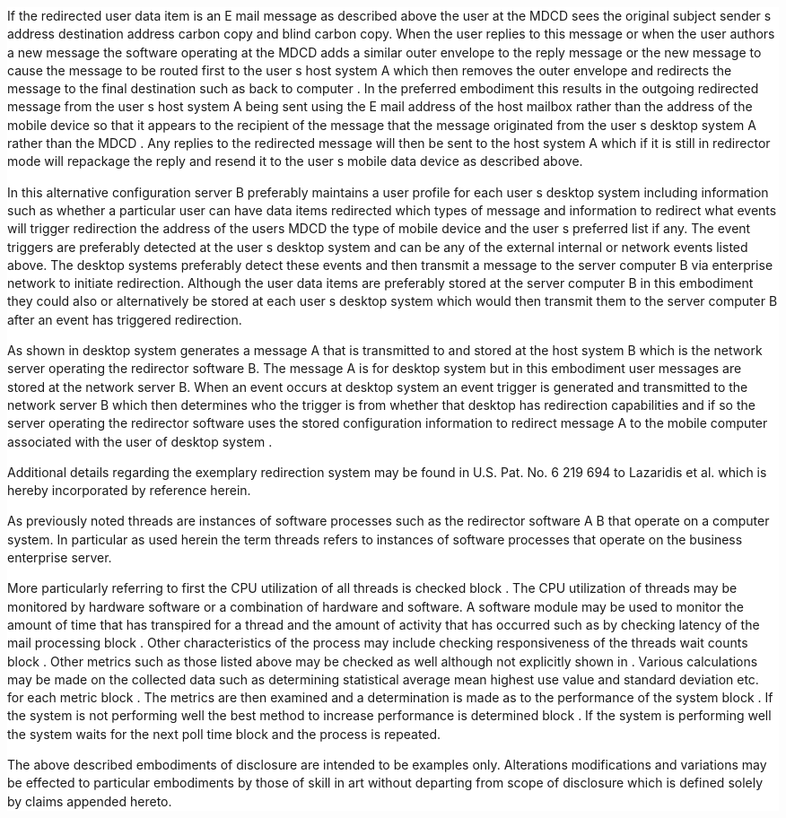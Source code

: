 If the redirected user data item is an E mail message as described above the user at the MDCD sees the original subject sender s address destination address carbon copy and blind carbon copy. When the user replies to this message or when the user authors a new message the software operating at the MDCD adds a similar outer envelope to the reply message or the new message to cause the message to be routed first to the user s host system A which then removes the outer envelope and redirects the message to the final destination such as back to computer . In the preferred embodiment this results in the outgoing redirected message from the user s host system A being sent using the E mail address of the host mailbox rather than the address of the mobile device so that it appears to the recipient of the message that the message originated from the user s desktop system A rather than the MDCD . Any replies to the redirected message will then be sent to the host system A which if it is still in redirector mode will repackage the reply and resend it to the user s mobile data device as described above.

In this alternative configuration server B preferably maintains a user profile for each user s desktop system including information such as whether a particular user can have data items redirected which types of message and information to redirect what events will trigger redirection the address of the users MDCD the type of mobile device and the user s preferred list if any. The event triggers are preferably detected at the user s desktop system and can be any of the external internal or network events listed above. The desktop systems preferably detect these events and then transmit a message to the server computer B via enterprise network to initiate redirection. Although the user data items are preferably stored at the server computer B in this embodiment they could also or alternatively be stored at each user s desktop system which would then transmit them to the server computer B after an event has triggered redirection.

As shown in desktop system generates a message A that is transmitted to and stored at the host system B which is the network server operating the redirector software B. The message A is for desktop system but in this embodiment user messages are stored at the network server B. When an event occurs at desktop system an event trigger is generated and transmitted to the network server B which then determines who the trigger is from whether that desktop has redirection capabilities and if so the server operating the redirector software uses the stored configuration information to redirect message A to the mobile computer associated with the user of desktop system .

Additional details regarding the exemplary redirection system may be found in U.S. Pat. No. 6 219 694 to Lazaridis et al. which is hereby incorporated by reference herein.

As previously noted threads are instances of software processes such as the redirector software A B that operate on a computer system. In particular as used herein the term threads refers to instances of software processes that operate on the business enterprise server.

More particularly referring to first the CPU utilization of all threads is checked block . The CPU utilization of threads may be monitored by hardware software or a combination of hardware and software. A software module may be used to monitor the amount of time that has transpired for a thread and the amount of activity that has occurred such as by checking latency of the mail processing block . Other characteristics of the process may include checking responsiveness of the threads wait counts block . Other metrics such as those listed above may be checked as well although not explicitly shown in . Various calculations may be made on the collected data such as determining statistical average mean highest use value and standard deviation etc. for each metric block . The metrics are then examined and a determination is made as to the performance of the system block . If the system is not performing well the best method to increase performance is determined block . If the system is performing well the system waits for the next poll time block and the process is repeated.

The above described embodiments of disclosure are intended to be examples only. Alterations modifications and variations may be effected to particular embodiments by those of skill in art without departing from scope of disclosure which is defined solely by claims appended hereto.


